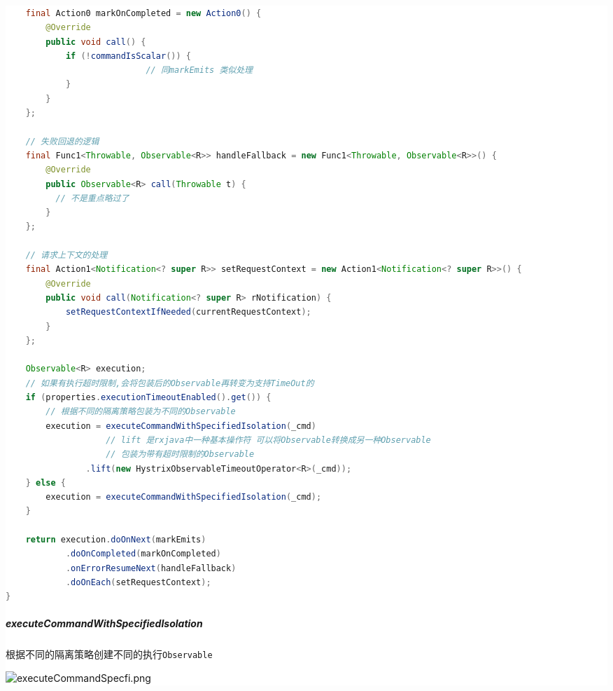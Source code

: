 ```java
    final Action0 markOnCompleted = new Action0() {
        @Override
        public void call() {
            if (!commandIsScalar()) {
							// 同markEmits 类似处理
            }
        }
    };

  	// 失败回退的逻辑
    final Func1<Throwable, Observable<R>> handleFallback = new Func1<Throwable, Observable<R>>() {
        @Override
        public Observable<R> call(Throwable t) {
          // 不是重点略过了
        }
    };

  	// 请求上下文的处理
    final Action1<Notification<? super R>> setRequestContext = new Action1<Notification<? super R>>() {
        @Override
        public void call(Notification<? super R> rNotification) {
            setRequestContextIfNeeded(currentRequestContext);
        }
    };

    Observable<R> execution;
  	// 如果有执行超时限制,会将包装后的Observable再转变为支持TimeOut的
    if (properties.executionTimeoutEnabled().get()) {
      	// 根据不同的隔离策略包装为不同的Observable
        execution = executeCommandWithSpecifiedIsolation(_cmd)
          			// lift 是rxjava中一种基本操作符 可以将Observable转换成另一种Observable
          			// 包装为带有超时限制的Observable
                .lift(new HystrixObservableTimeoutOperator<R>(_cmd));
    } else {
        execution = executeCommandWithSpecifiedIsolation(_cmd);
    }

    return execution.doOnNext(markEmits)
            .doOnCompleted(markOnCompleted)
            .onErrorResumeNext(handleFallback)
            .doOnEach(setRequestContext);
}
```

##### executeCommandWithSpecifiedIsolation

根据不同的隔离策略创建不同的执行`Observable`

![executeCommandSpecfi.png](https://i.loli.net/2019/09/02/GCKHtruabSk3FDA.png)
